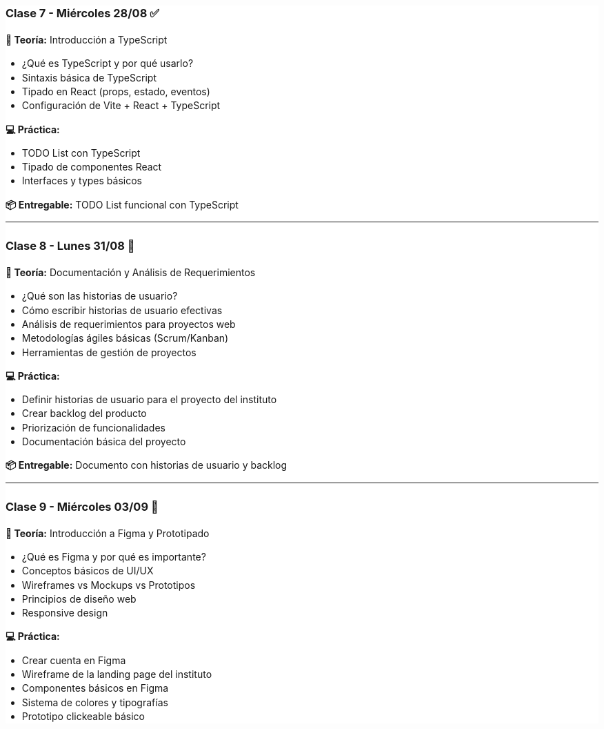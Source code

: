 ### **Clase 7** - Miércoles 28/08 ✅

**🧠 Teoría:** Introducción a TypeScript

- ¿Qué es TypeScript y por qué usarlo?
- Sintaxis básica de TypeScript
- Tipado en React (props, estado, eventos)
- Configuración de Vite + React + TypeScript

**💻 Práctica:**

- TODO List con TypeScript
- Tipado de componentes React
- Interfaces y types básicos

**📦 Entregable:** TODO List funcional con TypeScript

---

### **Clase 8** - Lunes 31/08 📅

**🧠 Teoría:** Documentación y Análisis de Requerimientos

- ¿Qué son las historias de usuario?
- Cómo escribir historias de usuario efectivas
- Análisis de requerimientos para proyectos web
- Metodologías ágiles básicas (Scrum/Kanban)
- Herramientas de gestión de proyectos

**💻 Práctica:**

- Definir historias de usuario para el proyecto del instituto
- Crear backlog del producto
- Priorización de funcionalidades
- Documentación básica del proyecto

**📦 Entregable:** Documento con historias de usuario y backlog

---

### **Clase 9** - Miércoles 03/09 📅

**🧠 Teoría:** Introducción a Figma y Prototipado

- ¿Qué es Figma y por qué es importante?
- Conceptos básicos de UI/UX
- Wireframes vs Mockups vs Prototipos
- Principios de diseño web
- Responsive design

**💻 Práctica:**

- Crear cuenta en Figma
- Wireframe de la landing page del instituto
- Componentes básicos en Figma
- Sistema de colores y tipografías
- Prototipo clickeable básico
